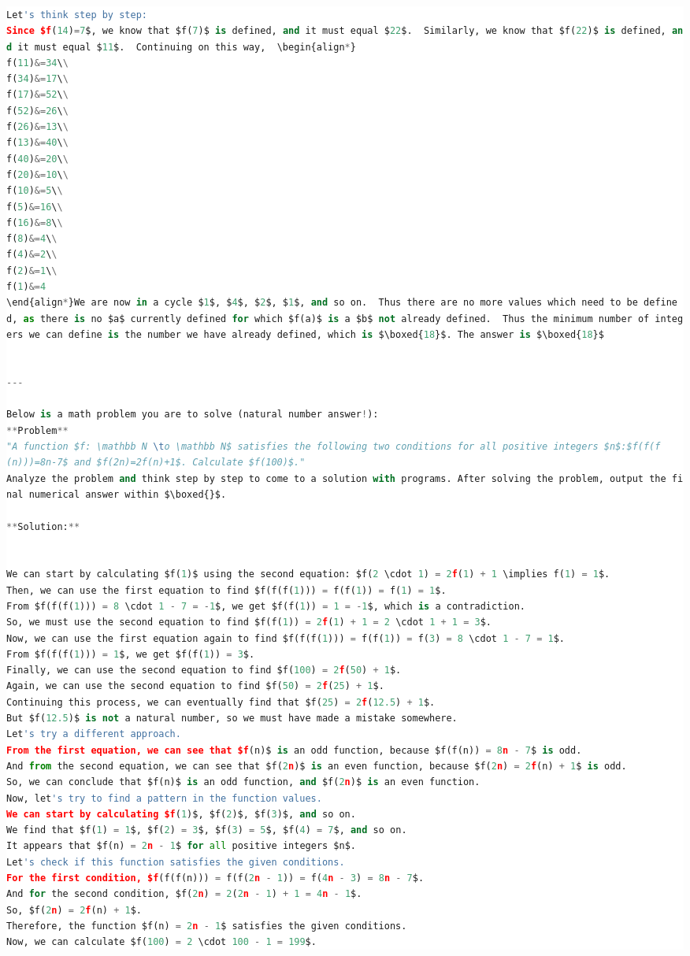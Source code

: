 ```python
Let's think step by step:
Since $f(14)=7$, we know that $f(7)$ is defined, and it must equal $22$.  Similarly, we know that $f(22)$ is defined, and it must equal $11$.  Continuing on this way,  \begin{align*}
f(11)&=34\\
f(34)&=17\\
f(17)&=52\\
f(52)&=26\\
f(26)&=13\\
f(13)&=40\\
f(40)&=20\\
f(20)&=10\\
f(10)&=5\\
f(5)&=16\\
f(16)&=8\\
f(8)&=4\\
f(4)&=2\\
f(2)&=1\\
f(1)&=4
\end{align*}We are now in a cycle $1$, $4$, $2$, $1$, and so on.  Thus there are no more values which need to be defined, as there is no $a$ currently defined for which $f(a)$ is a $b$ not already defined.  Thus the minimum number of integers we can define is the number we have already defined, which is $\boxed{18}$. The answer is $\boxed{18}$


---

Below is a math problem you are to solve (natural number answer!):
**Problem**
"A function $f: \mathbb N \to \mathbb N$ satisfies the following two conditions for all positive integers $n$:$f(f(f(n)))=8n-7$ and $f(2n)=2f(n)+1$. Calculate $f(100)$."
Analyze the problem and think step by step to come to a solution with programs. After solving the problem, output the final numerical answer within $\boxed{}$.

**Solution:**


We can start by calculating $f(1)$ using the second equation: $f(2 \cdot 1) = 2f(1) + 1 \implies f(1) = 1$.
Then, we can use the first equation to find $f(f(f(1))) = f(f(1)) = f(1) = 1$.
From $f(f(f(1))) = 8 \cdot 1 - 7 = -1$, we get $f(f(1)) = 1 = -1$, which is a contradiction.
So, we must use the second equation to find $f(f(1)) = 2f(1) + 1 = 2 \cdot 1 + 1 = 3$.
Now, we can use the first equation again to find $f(f(f(1))) = f(f(1)) = f(3) = 8 \cdot 1 - 7 = 1$.
From $f(f(f(1))) = 1$, we get $f(f(1)) = 3$.
Finally, we can use the second equation to find $f(100) = 2f(50) + 1$.
Again, we can use the second equation to find $f(50) = 2f(25) + 1$.
Continuing this process, we can eventually find that $f(25) = 2f(12.5) + 1$.
But $f(12.5)$ is not a natural number, so we must have made a mistake somewhere.
Let's try a different approach.
From the first equation, we can see that $f(n)$ is an odd function, because $f(f(n)) = 8n - 7$ is odd.
And from the second equation, we can see that $f(2n)$ is an even function, because $f(2n) = 2f(n) + 1$ is odd.
So, we can conclude that $f(n)$ is an odd function, and $f(2n)$ is an even function.
Now, let's try to find a pattern in the function values.
We can start by calculating $f(1)$, $f(2)$, $f(3)$, and so on.
We find that $f(1) = 1$, $f(2) = 3$, $f(3) = 5$, $f(4) = 7$, and so on.
It appears that $f(n) = 2n - 1$ for all positive integers $n$.
Let's check if this function satisfies the given conditions.
For the first condition, $f(f(f(n))) = f(f(2n - 1)) = f(4n - 3) = 8n - 7$.
And for the second condition, $f(2n) = 2(2n - 1) + 1 = 4n - 1$.
So, $f(2n) = 2f(n) + 1$.
Therefore, the function $f(n) = 2n - 1$ satisfies the given conditions.
Now, we can calculate $f(100) = 2 \cdot 100 - 1 = 199$.
```